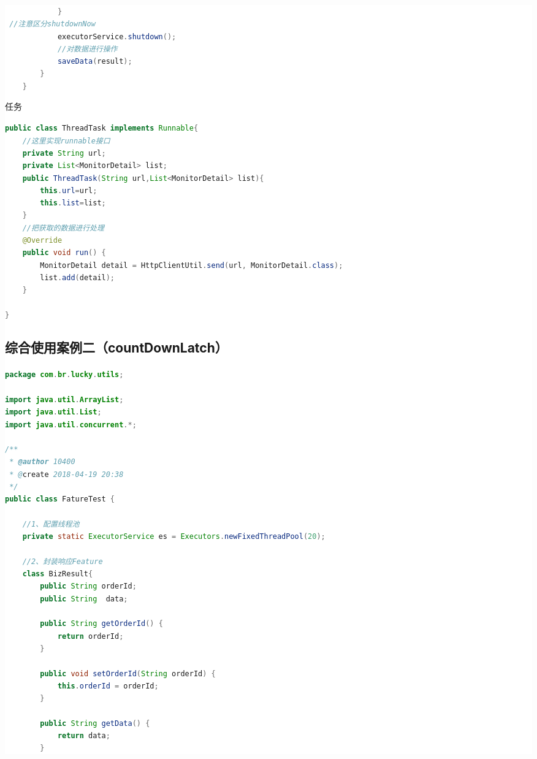 ```java
            }
 //注意区分shutdownNow
            executorService.shutdown();
            //对数据进行操作
            saveData(result);
        }
    }

```
任务
```java
public class ThreadTask implements Runnable{
    //这里实现runnable接口
    private String url;
    private List<MonitorDetail> list;
    public ThreadTask(String url,List<MonitorDetail> list){
        this.url=url;
        this.list=list;
    }
    //把获取的数据进行处理
    @Override
    public void run() {
        MonitorDetail detail = HttpClientUtil.send(url, MonitorDetail.class);
        list.add(detail);
    }

}
```
## 综合使用案例二（countDownLatch）
```java
package com.br.lucky.utils;

import java.util.ArrayList;
import java.util.List;
import java.util.concurrent.*;

/**
 * @author 10400
 * @create 2018-04-19 20:38
 */
public class FatureTest {

    //1、配置线程池
    private static ExecutorService es = Executors.newFixedThreadPool(20);

    //2、封装响应Feature
    class BizResult{
        public String orderId;
        public String  data;

        public String getOrderId() {
            return orderId;
        }

        public void setOrderId(String orderId) {
            this.orderId = orderId;
        }

        public String getData() {
            return data;
        }

```